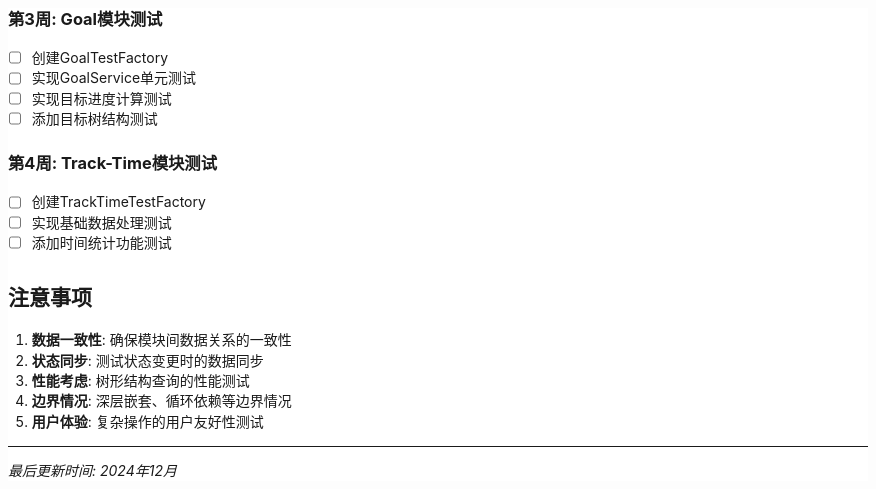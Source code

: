 ### 第3周: Goal模块测试
- [ ] 创建GoalTestFactory
- [ ] 实现GoalService单元测试
- [ ] 实现目标进度计算测试
- [ ] 添加目标树结构测试

### 第4周: Track-Time模块测试
- [ ] 创建TrackTimeTestFactory
- [ ] 实现基础数据处理测试
- [ ] 添加时间统计功能测试

## 注意事项

1. **数据一致性**: 确保模块间数据关系的一致性
2. **状态同步**: 测试状态变更时的数据同步
3. **性能考虑**: 树形结构查询的性能测试
4. **边界情况**: 深层嵌套、循环依赖等边界情况
5. **用户体验**: 复杂操作的用户友好性测试

---

*最后更新时间: 2024年12月* 